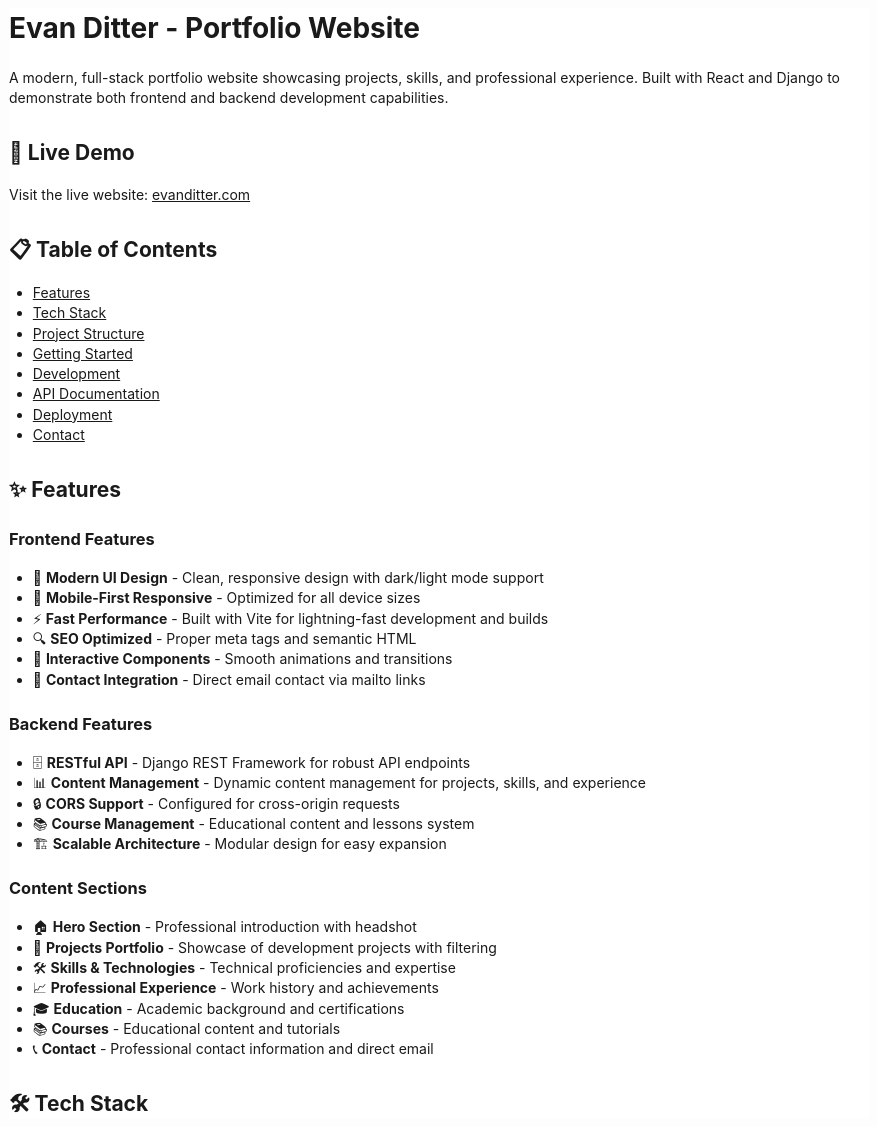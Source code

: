 # Evan Ditter - Portfolio Website

A modern, full-stack portfolio website showcasing projects, skills, and professional experience. Built with React and Django to demonstrate both frontend and backend development capabilities.

## 🚀 Live Demo

Visit the live website: [evanditter.com](https://evanditter.com)

## 📋 Table of Contents

- [Features](#features)
- [Tech Stack](#tech-stack)
- [Project Structure](#project-structure)
- [Getting Started](#getting-started)
- [Development](#development)
- [API Documentation](#api-documentation)
- [Deployment](#deployment)
- [Contact](#contact)

## ✨ Features

### Frontend Features

- 🎨 **Modern UI Design** - Clean, responsive design with dark/light mode support
- 📱 **Mobile-First Responsive** - Optimized for all device sizes
- ⚡ **Fast Performance** - Built with Vite for lightning-fast development and builds
- 🔍 **SEO Optimized** - Proper meta tags and semantic HTML
- 🎯 **Interactive Components** - Smooth animations and transitions
- 📧 **Contact Integration** - Direct email contact via mailto links

### Backend Features

- 🗄️ **RESTful API** - Django REST Framework for robust API endpoints
- 📊 **Content Management** - Dynamic content management for projects, skills, and experience
- 🔒 **CORS Support** - Configured for cross-origin requests
- 📚 **Course Management** - Educational content and lessons system
- 🏗️ **Scalable Architecture** - Modular design for easy expansion

### Content Sections

- 🏠 **Hero Section** - Professional introduction with headshot
- 💼 **Projects Portfolio** - Showcase of development projects with filtering
- 🛠️ **Skills & Technologies** - Technical proficiencies and expertise
- 📈 **Professional Experience** - Work history and achievements
- 🎓 **Education** - Academic background and certifications
- 📚 **Courses** - Educational content and tutorials
- 📞 **Contact** - Professional contact information and direct email

## 🛠️ Tech Stack
